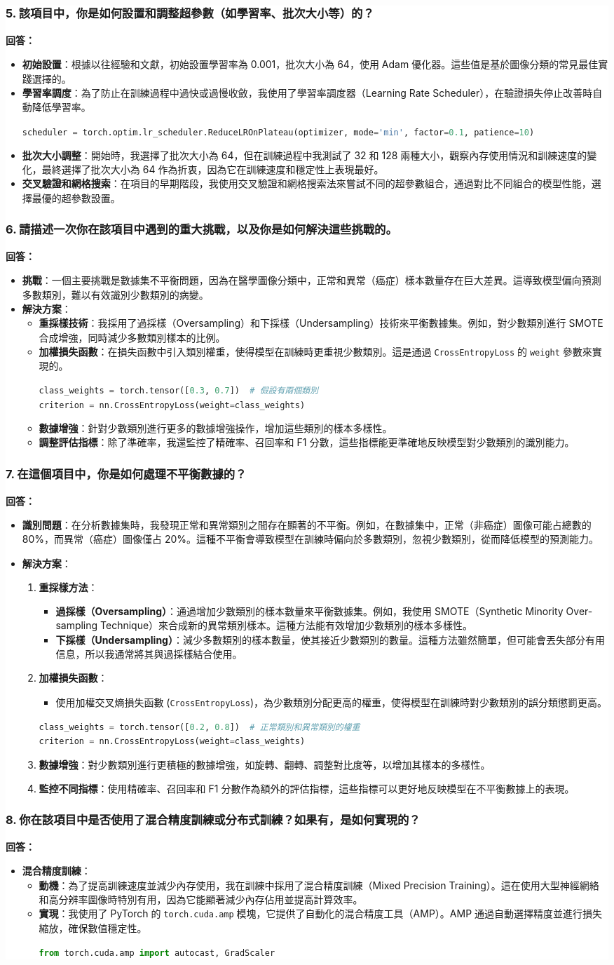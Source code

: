 ### 5. **該項目中，你是如何設置和調整超參數（如學習率、批次大小等）的？**

**回答：**
- **初始設置**：根據以往經驗和文獻，初始設置學習率為 0.001，批次大小為 64，使用 Adam 優化器。這些值是基於圖像分類的常見最佳實踐選擇的。
- **學習率調度**：為了防止在訓練過程中過快或過慢收斂，我使用了學習率調度器（Learning Rate Scheduler），在驗證損失停止改善時自動降低學習率。
  ```python
  scheduler = torch.optim.lr_scheduler.ReduceLROnPlateau(optimizer, mode='min', factor=0.1, patience=10)
  ```
- **批次大小調整**：開始時，我選擇了批次大小為 64，但在訓練過程中我測試了 32 和 128 兩種大小，觀察內存使用情況和訓練速度的變化，最終選擇了批次大小為 64 作為折衷，因為它在訓練速度和穩定性上表現最好。
- **交叉驗證和網格搜索**：在項目的早期階段，我使用交叉驗證和網格搜索法來嘗試不同的超參數組合，通過對比不同組合的模型性能，選擇最優的超參數設置。

### 6. **請描述一次你在該項目中遇到的重大挑戰，以及你是如何解決這些挑戰的。**

**回答：**
- **挑戰**：一個主要挑戰是數據集不平衡問題，因為在醫學圖像分類中，正常和異常（癌症）樣本數量存在巨大差異。這導致模型偏向預測多數類別，難以有效識別少數類別的病變。
- **解決方案**：
  - **重採樣技術**：我採用了過採樣（Oversampling）和下採樣（Undersampling）技術來平衡數據集。例如，對少數類別進行 SMOTE 合成增強，同時減少多數類別樣本的比例。
  - **加權損失函數**：在損失函數中引入類別權重，使得模型在訓練時更重視少數類別。這是通過 `CrossEntropyLoss` 的 `weight` 參數來實現的。
    ```python
    class_weights = torch.tensor([0.3, 0.7])  # 假設有兩個類別
    criterion = nn.CrossEntropyLoss(weight=class_weights)
    ```
  - **數據增強**：針對少數類別進行更多的數據增強操作，增加這些類別的樣本多樣性。
  - **調整評估指標**：除了準確率，我還監控了精確率、召回率和 F1 分數，這些指標能更準確地反映模型對少數類別的識別能力。

### 7. **在這個項目中，你是如何處理不平衡數據的？**

**回答：**
- **識別問題**：在分析數據集時，我發現正常和異常類別之間存在顯著的不平衡。例如，在數據集中，正常（非癌症）圖像可能占總數的 80%，而異常（癌症）圖像僅占 20%。這種不平衡會導致模型在訓練時偏向於多數類別，忽視少數類別，從而降低模型的預測能力。
  
- **解決方案**：
  1. **重採樣方法**：
     - **過採樣（Oversampling）**：通過增加少數類別的樣本數量來平衡數據集。例如，我使用 SMOTE（Synthetic Minority Over-sampling Technique）來合成新的異常類別樣本。這種方法能有效增加少數類別的樣本多樣性。
     - **下採樣（Undersampling）**：減少多數類別的樣本數量，使其接近少數類別的數量。這種方法雖然簡單，但可能會丟失部分有用信息，所以我通常將其與過採樣結合使用。

  2. **加權損失函數**：
     - 使用加權交叉熵損失函數 (`CrossEntropyLoss`)，為少數類別分配更高的權重，使得模型在訓練時對少數類別的誤分類懲罰更高。
     ```python
     class_weights = torch.tensor([0.2, 0.8])  # 正常類別和異常類別的權重
     criterion = nn.CrossEntropyLoss(weight=class_weights)
     ```

  3. **數據增強**：對少數類別進行更積極的數據增強，如旋轉、翻轉、調整對比度等，以增加其樣本的多樣性。

  4. **監控不同指標**：使用精確率、召回率和 F1 分數作為額外的評估指標，這些指標可以更好地反映模型在不平衡數據上的表現。

### 8. **你在該項目中是否使用了混合精度訓練或分布式訓練？如果有，是如何實現的？**

**回答：**
- **混合精度訓練**：
  - **動機**：為了提高訓練速度並減少內存使用，我在訓練中採用了混合精度訓練（Mixed Precision Training）。這在使用大型神經網絡和高分辨率圖像時特別有用，因為它能顯著減少內存佔用並提高計算效率。
  - **實現**：我使用了 PyTorch 的 `torch.cuda.amp` 模塊，它提供了自動化的混合精度工具（AMP）。AMP 通過自動選擇精度並進行損失縮放，確保數值穩定性。
    ```python
    from torch.cuda.amp import autocast, GradScaler
